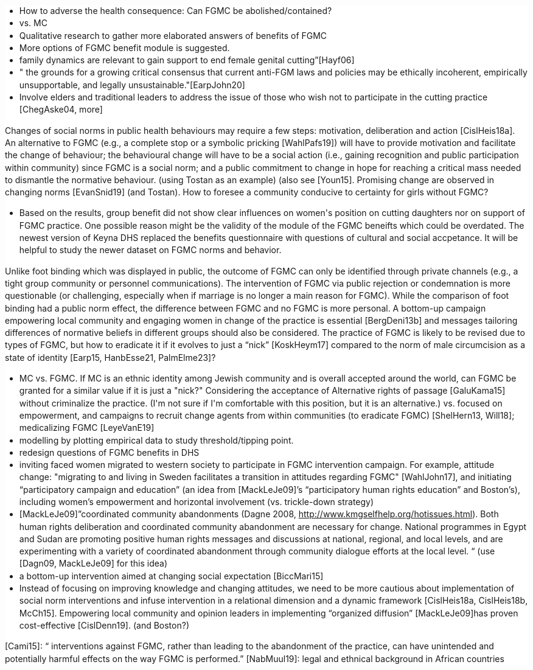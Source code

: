 - How to adverse the health consequence:  Can FGMC be abolished/contained?
- vs. MC
- Qualitative research to gather more elaborated answers of benefits of FGMC
- More options of FGMC benefit module is suggested.
- family dynamics are relevant to gain support to end female genital cutting”[Hayf06]
- " the grounds for a growing critical consensus that current anti-FGM laws and policies may be ethically incoherent, empirically unsupportable, and legally unsustainable."[EarpJohn20]
- Involve elders and traditional leaders to address the issue of those who wish not to participate in the cutting practice [ChegAske04, more]

Changes of social norms in public health behaviours may require a few steps:  motivation, deliberation and action [CislHeis18a].  An alternative to FGMC (e.g., a complete stop or a symbolic pricking [WahlPafs19]) will have to provide motivation and facilitate the change of behaviour; the behavioural change will have to be a social action (i.e., gaining recognition and public participation within community) since FGMC is a social norm;  and a public commitment to change in hope for reaching a critical mass needed to dismantle the normative behaviour. (using Tostan as an example) (also see [Youn15].  Promising change are observed in changing norms [EvanSnid19] (and Tostan).  How to foresee a community conducive to certainty for girls without FGMC?

- Based on the results, group benefit did not show clear influences on women's position on cutting daughters nor on support of FGMC practice.  One possible reason might be the validity of the module of the FGMC beneifts which could be overdated.  The newest version of Keyna DHS replaced the benefits questionnaire with questions of cultural and social accpetance.  It will be helpful to study the newer dataset on FGMC norms and behavior.

Unlike foot binding which was displayed in public, the outcome of FGMC can only be identified through private channels (e.g., a tight group community or personnel communications).  The intervention of FGMC via public rejection or condemnation is more questionable (or challenging, especially when if marriage is no longer a main reason for FGMC).  While the comparison of foot binding had a public norm effect, the difference between FGMC and no FGMC is more personal.  A bottom-up campaign empowering local community and engaging women in change of the practice is essential [BergDeni13b] and messages tailoring differences of normative beliefs in different groups should also be considered.  The practice of FGMC is likely to be revised due to types of FGMC, but how to eradicate it if it evolves to just a “nick” [KoskHeym17] compared to the norm of male circumcision as a state of identity [Earp15, HanbEsse21, PalmElme23]?

- MC vs. FGMC.  If MC is an ethnic identity among Jewish community and is overall accepted around the world, can FGMC be granted for a similar value if it is just a "nick?"
Considering the acceptance of Alternative rights of passage [GaluKama15] without criminalize the practice. (I'm not sure if I'm comfortable with this position, but it is an alternative.) vs. focused on empowerment, and campaigns to recruit change agents from within communities (to eradicate FGMC) [ShelHern13, Will18]; medicalizing FGMC [LeyeVanE19]
- modelling by plotting empirical data to study threshold/tipping point.
- redesign questions of FGMC benefits in DHS
- inviting faced women migrated to western society to participate in FGMC intervention campaign.  For example,  attitude change: "migrating to and living in Sweden facilitates a transition in attitudes regarding FGMC" [WahlJohn17], and initiating “participatory campaign and education”  (an idea from [MackLeJe09]’s “participatory human rights education” and Boston’s), including women’s empowerment and horizontal involvement (vs. trickle-down strategy)
- [MackLeJe09]”coordinated community abandonments (Dagne 2008, http://www.kmgselfhelp.org/hotissues.html). Both human rights deliberation and coordinated community abandonment are necessary for change. National programmes in Egypt and Sudan are promoting positive human rights messages and discussions at national, regional, and local levels, and are experimenting with a variety of coordinated abandonment through community dialogue efforts at the local level. “ (use [Dagn09, MackLeJe09] for this idea)
- a bottom-up intervention aimed at changing social expectation [BiccMari15]
- Instead of focusing on improving knowledge and changing attitudes, we need to be more cautious about implementation of social norm interventions and infuse intervention in a relational dimension and a dynamic framework [CislHeis18a, CislHeis18b, McCh15].  Empowering local community and opinion leaders in implementing “organized diffusion” [MackLeJe09]has proven cost-effective [CislDenn19]. (and Boston?)


[Cami15]: “ interventions against FGMC, rather than leading to the abandonment of the practice, can have unintended and potentially harmful effects on the way FGMC is performed.”
[NabMuul19]: legal and ethnical background in African countries